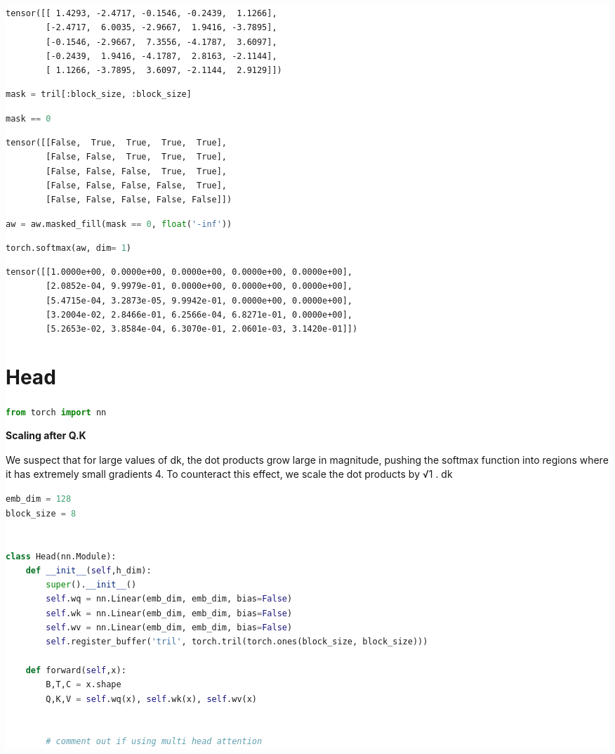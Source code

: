     tensor([[ 1.4293, -2.4717, -0.1546, -0.2439,  1.1266],
            [-2.4717,  6.0035, -2.9667,  1.9416, -3.7895],
            [-0.1546, -2.9667,  7.3556, -4.1787,  3.6097],
            [-0.2439,  1.9416, -4.1787,  2.8163, -2.1144],
            [ 1.1266, -3.7895,  3.6097, -2.1144,  2.9129]])

```python
mask = tril[:block_size, :block_size]
```

```python
mask == 0
```

    tensor([[False,  True,  True,  True,  True],
            [False, False,  True,  True,  True],
            [False, False, False,  True,  True],
            [False, False, False, False,  True],
            [False, False, False, False, False]])

```python
aw = aw.masked_fill(mask == 0, float('-inf'))
```

```python
torch.softmax(aw, dim= 1)
```

    tensor([[1.0000e+00, 0.0000e+00, 0.0000e+00, 0.0000e+00, 0.0000e+00],
            [2.0852e-04, 9.9979e-01, 0.0000e+00, 0.0000e+00, 0.0000e+00],
            [5.4715e-04, 3.2873e-05, 9.9942e-01, 0.0000e+00, 0.0000e+00],
            [3.2004e-02, 2.8466e-01, 6.2566e-04, 6.8271e-01, 0.0000e+00],
            [5.2653e-02, 3.8584e-04, 6.3070e-01, 2.0601e-03, 3.1420e-01]])

```python

```

# Head

```python
from torch import nn
```

**Scaling after Q.K**

We suspect that for large values of dk, the dot products grow large in magnitude, pushing the softmax function into regions where it has extremely small gradients 4. To counteract this effect, we scale the dot products by √1 .
dk

```python
emb_dim = 128
block_size = 8


class Head(nn.Module):
    def __init__(self,h_dim):
        super().__init__()
        self.wq = nn.Linear(emb_dim, emb_dim, bias=False)
        self.wk = nn.Linear(emb_dim, emb_dim, bias=False)
        self.wv = nn.Linear(emb_dim, emb_dim, bias=False)
        self.register_buffer('tril', torch.tril(torch.ones(block_size, block_size)))

    def forward(self,x):
        B,T,C = x.shape
        Q,K,V = self.wq(x), self.wk(x), self.wv(x)


        # comment out if using multi head attention
```